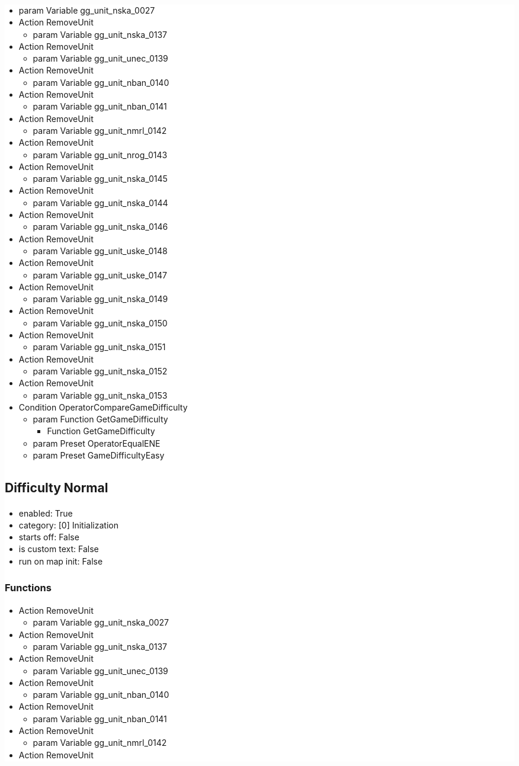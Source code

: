   - param Variable gg_unit_nska_0027
- Action RemoveUnit
  - param Variable gg_unit_nska_0137
- Action RemoveUnit
  - param Variable gg_unit_unec_0139
- Action RemoveUnit
  - param Variable gg_unit_nban_0140
- Action RemoveUnit
  - param Variable gg_unit_nban_0141
- Action RemoveUnit
  - param Variable gg_unit_nmrl_0142
- Action RemoveUnit
  - param Variable gg_unit_nrog_0143
- Action RemoveUnit
  - param Variable gg_unit_nska_0145
- Action RemoveUnit
  - param Variable gg_unit_nska_0144
- Action RemoveUnit
  - param Variable gg_unit_nska_0146
- Action RemoveUnit
  - param Variable gg_unit_uske_0148
- Action RemoveUnit
  - param Variable gg_unit_uske_0147
- Action RemoveUnit
  - param Variable gg_unit_nska_0149
- Action RemoveUnit
  - param Variable gg_unit_nska_0150
- Action RemoveUnit
  - param Variable gg_unit_nska_0151
- Action RemoveUnit
  - param Variable gg_unit_nska_0152
- Action RemoveUnit
  - param Variable gg_unit_nska_0153
- Condition OperatorCompareGameDifficulty
  - param Function GetGameDifficulty
    - Function GetGameDifficulty
  - param Preset OperatorEqualENE
  - param Preset GameDifficultyEasy


## Difficulty Normal
- enabled: True
- category: [0] Initialization
- starts off: False
- is custom text: False
- run on map init: False
```description

```
### Functions
- Action RemoveUnit
  - param Variable gg_unit_nska_0027
- Action RemoveUnit
  - param Variable gg_unit_nska_0137
- Action RemoveUnit
  - param Variable gg_unit_unec_0139
- Action RemoveUnit
  - param Variable gg_unit_nban_0140
- Action RemoveUnit
  - param Variable gg_unit_nban_0141
- Action RemoveUnit
  - param Variable gg_unit_nmrl_0142
- Action RemoveUnit